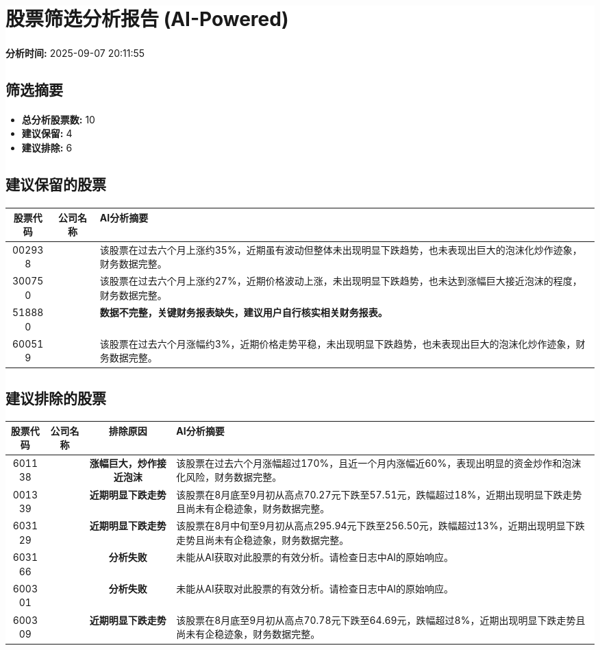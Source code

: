 
# 股票筛选分析报告 (AI-Powered)

**分析时间:** 2025-09-07 20:11:55

## 筛选摘要

- **总分析股票数:** 10
- **建议保留:** 4
- **建议排除:** 6

## 建议保留的股票

| 股票代码 | 公司名称 | AI分析摘要 |
|:---:|:---:|:---|
| 002938 |  | 该股票在过去六个月上涨约35%，近期虽有波动但整体未出现明显下跌趋势，也未表现出巨大的泡沫化炒作迹象，财务数据完整。 |
| 300750 |  | 该股票在过去六个月上涨约27%，近期价格波动上涨，未出现明显下跌趋势，也未达到涨幅巨大接近泡沫的程度，财务数据完整。 |
| 518880 |  | **数据不完整，关键财务报表缺失，建议用户自行核实相关财务报表。** |
| 600519 |  | 该股票在过去六个月涨幅约3%，近期价格走势平稳，未出现明显下跌趋势，也未表现出巨大的泡沫化炒作迹象，财务数据完整。 |

## 建议排除的股票

| 股票代码 | 公司名称 | 排除原因 | AI分析摘要 |
|:---:|:---:|:---:|:---|
| 601138 |  | **涨幅巨大，炒作接近泡沫** | 该股票在过去六个月涨幅超过170%，且近一个月内涨幅近60%，表现出明显的资金炒作和泡沫化风险，财务数据完整。 |
| 001339 |  | **近期明显下跌走势** | 该股票在8月底至9月初从高点70.27元下跌至57.51元，跌幅超过18%，近期出现明显下跌走势且尚未有企稳迹象，财务数据完整。 |
| 603129 |  | **近期明显下跌走势** | 该股票在8月中旬至9月初从高点295.94元下跌至256.50元，跌幅超过13%，近期出现明显下跌走势且尚未有企稳迹象，财务数据完整。 |
| 603166 |  | **分析失败** | 未能从AI获取对此股票的有效分析。请检查日志中AI的原始响应。 |
| 600301 |  | **分析失败** | 未能从AI获取对此股票的有效分析。请检查日志中AI的原始响应。 |
| 600309 |  | **近期明显下跌走势** | 该股票在8月底至9月初从高点70.78元下跌至64.69元，跌幅超过8%，近期出现明显下跌走势且尚未有企稳迹象，财务数据完整。 |
